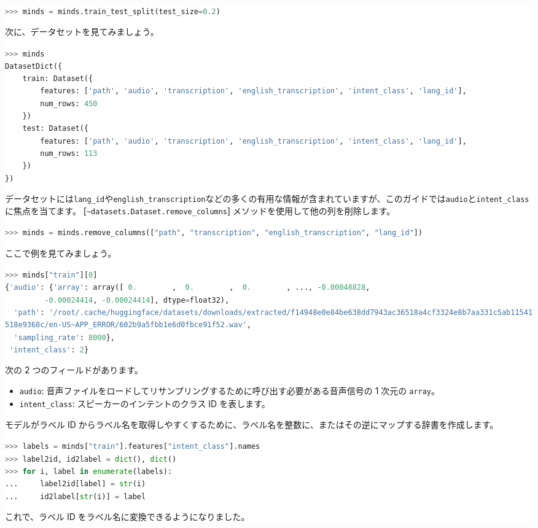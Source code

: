```py
>>> minds = minds.train_test_split(test_size=0.2)
```

次に、データセットを見てみましょう。

```py
>>> minds
DatasetDict({
    train: Dataset({
        features: ['path', 'audio', 'transcription', 'english_transcription', 'intent_class', 'lang_id'],
        num_rows: 450
    })
    test: Dataset({
        features: ['path', 'audio', 'transcription', 'english_transcription', 'intent_class', 'lang_id'],
        num_rows: 113
    })
})
```


データセットには`lang_id`や`english_transcription`などの多くの有用な情報が含まれていますが、このガイドでは`audio`と`intent_class`に焦点を当てます。 [`~datasets.Dataset.remove_columns`] メソッドを使用して他の列を削除します。

```py
>>> minds = minds.remove_columns(["path", "transcription", "english_transcription", "lang_id"])
```

ここで例を見てみましょう。

```py
>>> minds["train"][0]
{'audio': {'array': array([ 0.        ,  0.        ,  0.        , ..., -0.00048828,
         -0.00024414, -0.00024414], dtype=float32),
  'path': '/root/.cache/huggingface/datasets/downloads/extracted/f14948e0e84be638dd7943ac36518a4cf3324e8b7aa331c5ab11541518e9368c/en-US~APP_ERROR/602b9a5fbb1e6d0fbce91f52.wav',
  'sampling_rate': 8000},
 'intent_class': 2}
```

次の 2 つのフィールドがあります。

- `audio`: 音声ファイルをロードしてリサンプリングするために呼び出す必要がある音声信号の 1 次元の `array`。
- `intent_class`: スピーカーのインテントのクラス ID を表します。

モデルがラベル ID からラベル名を取得しやすくするために、ラベル名を整数に、またはその逆にマップする辞書を作成します。

```py
>>> labels = minds["train"].features["intent_class"].names
>>> label2id, id2label = dict(), dict()
>>> for i, label in enumerate(labels):
...     label2id[label] = str(i)
...     id2label[str(i)] = label
```

これで、ラベル ID をラベル名に変換できるようになりました。
